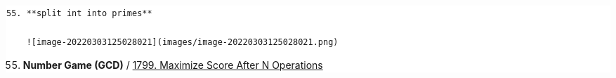     55. **split int into primes**

        ![image-20220303125028021](images/image-20220303125028021.png)

55. **Number Game (GCD)** / [1799. Maximize Score After N Operations](https://leetcode.com/problems/maximize-score-after-n-operations/)
